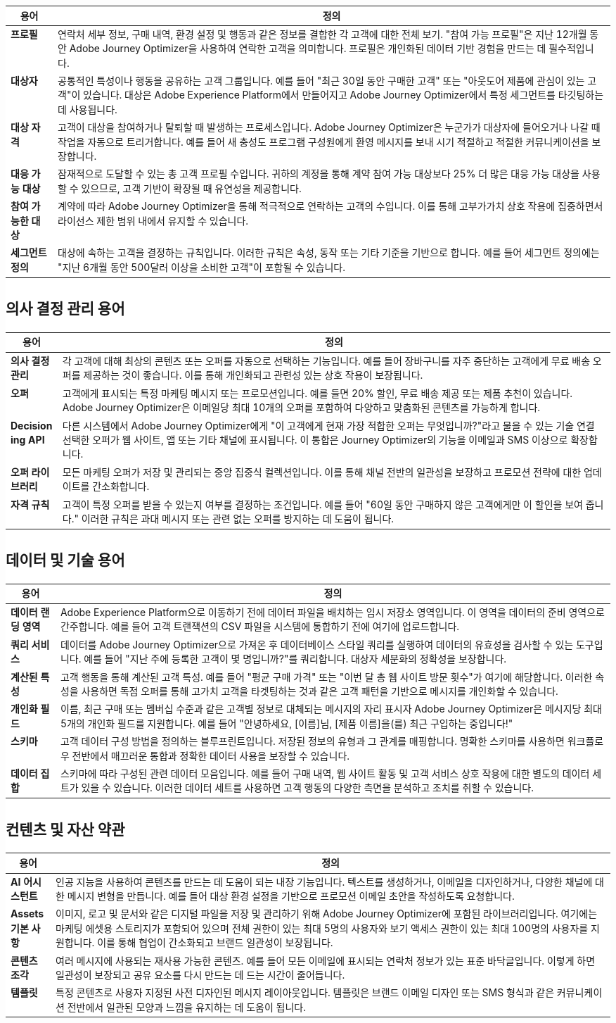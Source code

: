 | 용어 | 정의 |
|------|------------|
| **프로필** | 연락처 세부 정보, 구매 내역, 환경 설정 및 행동과 같은 정보를 결합한 각 고객에 대한 전체 보기. &quot;참여 가능 프로필&quot;은 지난 12개월 동안 Adobe Journey Optimizer을 사용하여 연락한 고객을 의미합니다. 프로필은 개인화된 데이터 기반 경험을 만드는 데 필수적입니다. |
| **대상자** | 공통적인 특성이나 행동을 공유하는 고객 그룹입니다. 예를 들어 &quot;최근 30일 동안 구매한 고객&quot; 또는 &quot;아웃도어 제품에 관심이 있는 고객&quot;이 있습니다. 대상은 Adobe Experience Platform에서 만들어지고 Adobe Journey Optimizer에서 특정 세그먼트를 타깃팅하는 데 사용됩니다. |
| **대상 자격** | 고객이 대상을 참여하거나 탈퇴할 때 발생하는 프로세스입니다. Adobe Journey Optimizer은 누군가가 대상자에 들어오거나 나갈 때 작업을 자동으로 트리거합니다. 예를 들어 새 충성도 프로그램 구성원에게 환영 메시지를 보내 시기 적절하고 적절한 커뮤니케이션을 보장합니다. |
| **대응 가능 대상** | 잠재적으로 도달할 수 있는 총 고객 프로필 수입니다. 귀하의 계정을 통해 계약 참여 가능 대상보다 25% 더 많은 대응 가능 대상을 사용할 수 있으므로, 고객 기반이 확장될 때 유연성을 제공합니다. |
| **참여 가능한 대상** | 계약에 따라 Adobe Journey Optimizer을 통해 적극적으로 연락하는 고객의 수입니다. 이를 통해 고부가가치 상호 작용에 집중하면서 라이선스 제한 범위 내에서 유지할 수 있습니다. |
| **세그먼트 정의** | 대상에 속하는 고객을 결정하는 규칙입니다. 이러한 규칙은 속성, 동작 또는 기타 기준을 기반으로 합니다. 예를 들어 세그먼트 정의에는 &quot;지난 6개월 동안 500달러 이상을 소비한 고객&quot;이 포함될 수 있습니다. |

## 의사 결정 관리 용어

| 용어 | 정의 |
|------|------------|
| **의사 결정 관리** | 각 고객에 대해 최상의 콘텐츠 또는 오퍼를 자동으로 선택하는 기능입니다. 예를 들어 장바구니를 자주 중단하는 고객에게 무료 배송 오퍼를 제공하는 것이 좋습니다. 이를 통해 개인화되고 관련성 있는 상호 작용이 보장됩니다. |
| **오퍼** | 고객에게 표시되는 특정 마케팅 메시지 또는 프로모션입니다. 예를 들면 20% 할인, 무료 배송 제공 또는 제품 추천이 있습니다. Adobe Journey Optimizer은 이메일당 최대 10개의 오퍼를 포함하여 다양하고 맞춤화된 콘텐츠를 가능하게 합니다. |
| **Decisioning API** | 다른 시스템에서 Adobe Journey Optimizer에게 &quot;이 고객에게 현재 가장 적합한 오퍼는 무엇입니까?&quot;라고 물을 수 있는 기술 연결 선택한 오퍼가 웹 사이트, 앱 또는 기타 채널에 표시됩니다. 이 통합은 Journey Optimizer의 기능을 이메일과 SMS 이상으로 확장합니다. |
| **오퍼 라이브러리** | 모든 마케팅 오퍼가 저장 및 관리되는 중앙 집중식 컬렉션입니다. 이를 통해 채널 전반의 일관성을 보장하고 프로모션 전략에 대한 업데이트를 간소화합니다. |
| **자격 규칙** | 고객이 특정 오퍼를 받을 수 있는지 여부를 결정하는 조건입니다. 예를 들어 &quot;60일 동안 구매하지 않은 고객에게만 이 할인을 보여 줍니다.&quot; 이러한 규칙은 과대 메시지 또는 관련 없는 오퍼를 방지하는 데 도움이 됩니다. |

## 데이터 및 기술 용어

| 용어 | 정의 |
|------|------------|
| **데이터 랜딩 영역** | Adobe Experience Platform으로 이동하기 전에 데이터 파일을 배치하는 임시 저장소 영역입니다. 이 영역을 데이터의 준비 영역으로 간주합니다. 예를 들어 고객 트랜잭션의 CSV 파일을 시스템에 통합하기 전에 여기에 업로드합니다. |
| **쿼리 서비스** | 데이터를 Adobe Journey Optimizer으로 가져온 후 데이터베이스 스타일 쿼리를 실행하여 데이터의 유효성을 검사할 수 있는 도구입니다. 예를 들어 &quot;지난 주에 등록한 고객이 몇 명입니까?&quot;를 쿼리합니다. 대상자 세분화의 정확성을 보장합니다. |
| **계산된 특성** | 고객 행동을 통해 계산된 고객 특성. 예를 들어 &quot;평균 구매 가격&quot; 또는 &quot;이번 달 총 웹 사이트 방문 횟수&quot;가 여기에 해당합니다. 이러한 속성을 사용하면 독점 오퍼를 통해 고가치 고객을 타겟팅하는 것과 같은 고객 패턴을 기반으로 메시지를 개인화할 수 있습니다. |
| **개인화 필드** | 이름, 최근 구매 또는 멤버십 수준과 같은 고객별 정보로 대체되는 메시지의 자리 표시자 Adobe Journey Optimizer은 메시지당 최대 5개의 개인화 필드를 지원합니다. 예를 들어 &quot;안녕하세요, [이름]님, [제품 이름]을(를) 최근 구입하는 중입니다!&quot; |
| **스키마** | 고객 데이터 구성 방법을 정의하는 블루프린트입니다. 저장된 정보의 유형과 그 관계를 매핑합니다. 명확한 스키마를 사용하면 워크플로우 전반에서 매끄러운 통합과 정확한 데이터 사용을 보장할 수 있습니다. |
| **데이터 집합** | 스키마에 따라 구성된 관련 데이터 모음입니다. 예를 들어 구매 내역, 웹 사이트 활동 및 고객 서비스 상호 작용에 대한 별도의 데이터 세트가 있을 수 있습니다. 이러한 데이터 세트를 사용하면 고객 행동의 다양한 측면을 분석하고 조치를 취할 수 있습니다. |

## 컨텐츠 및 자산 약관

| 용어 | 정의 |
|------|------------|
| **AI 어시스턴트** | 인공 지능을 사용하여 콘텐츠를 만드는 데 도움이 되는 내장 기능입니다. 텍스트를 생성하거나, 이메일을 디자인하거나, 다양한 채널에 대한 메시지 변형을 만듭니다. 예를 들어 대상 환경 설정을 기반으로 프로모션 이메일 초안을 작성하도록 요청합니다. |
| **Assets 기본 사항** | 이미지, 로고 및 문서와 같은 디지털 파일을 저장 및 관리하기 위해 Adobe Journey Optimizer에 포함된 라이브러리입니다. 여기에는 마케팅 에셋용 스토리지가 포함되어 있으며 전체 권한이 있는 최대 5명의 사용자와 보기 액세스 권한이 있는 최대 100명의 사용자를 지원합니다. 이를 통해 협업이 간소화되고 브랜드 일관성이 보장됩니다. |
| **콘텐츠 조각** | 여러 메시지에 사용되는 재사용 가능한 콘텐츠. 예를 들어 모든 이메일에 표시되는 연락처 정보가 있는 표준 바닥글입니다. 이렇게 하면 일관성이 보장되고 공유 요소를 다시 만드는 데 드는 시간이 줄어듭니다. |
| **템플릿** | 특정 콘텐츠로 사용자 지정된 사전 디자인된 메시지 레이아웃입니다. 템플릿은 브랜드 이메일 디자인 또는 SMS 형식과 같은 커뮤니케이션 전반에서 일관된 모양과 느낌을 유지하는 데 도움이 됩니다. |
